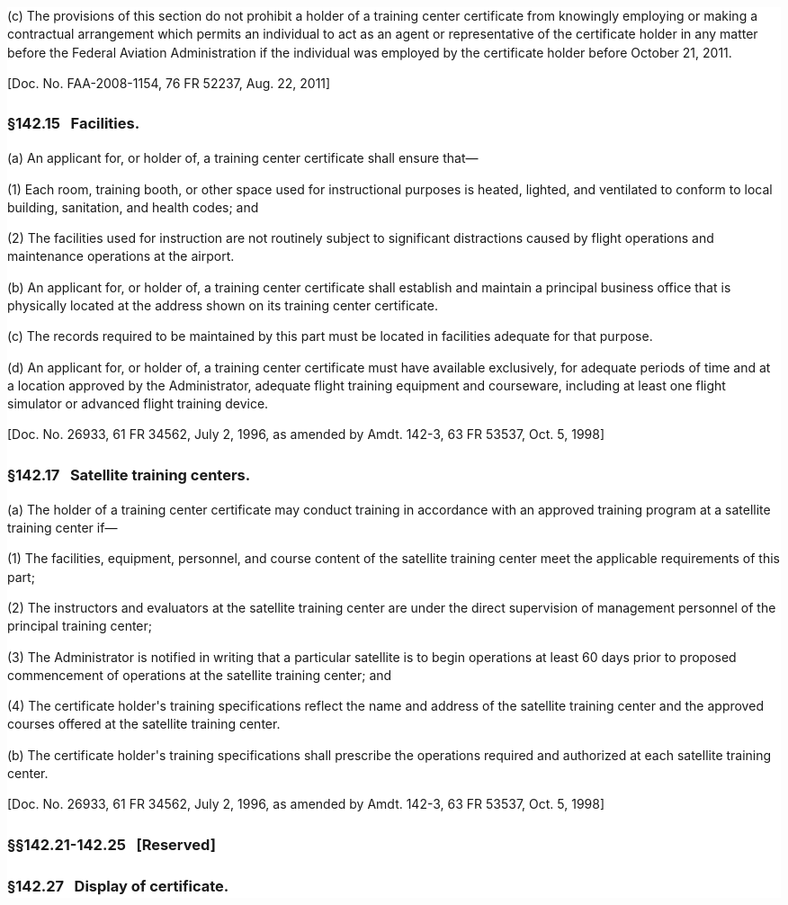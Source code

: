 \(c\) The provisions of this section do not prohibit a holder of a training center certificate from knowingly employing or making a contractual arrangement which permits an individual to act as an agent or representative of the certificate holder in any matter before the Federal Aviation Administration if the individual was employed by the certificate holder before October 21, 2011.

\[Doc. No. FAA-2008-1154, 76 FR 52237, Aug. 22, 2011\]

### §142.15   Facilities.

\(a\) An applicant for, or holder of, a training center certificate shall ensure that—

\(1\) Each room, training booth, or other space used for instructional purposes is heated, lighted, and ventilated to conform to local building, sanitation, and health codes; and

\(2\) The facilities used for instruction are not routinely subject to significant distractions caused by flight operations and maintenance operations at the airport.

\(b\) An applicant for, or holder of, a training center certificate shall establish and maintain a principal business office that is physically located at the address shown on its training center certificate.

\(c\) The records required to be maintained by this part must be located in facilities adequate for that purpose.

\(d\) An applicant for, or holder of, a training center certificate must have available exclusively, for adequate periods of time and at a location approved by the Administrator, adequate flight training equipment and courseware, including at least one flight simulator or advanced flight training device.

\[Doc. No. 26933, 61 FR 34562, July 2, 1996, as amended by Amdt. 142-3, 63 FR 53537, Oct. 5, 1998\]

### §142.17   Satellite training centers.

\(a\) The holder of a training center certificate may conduct training in accordance with an approved training program at a satellite training center if—

\(1\) The facilities, equipment, personnel, and course content of the satellite training center meet the applicable requirements of this part;

\(2\) The instructors and evaluators at the satellite training center are under the direct supervision of management personnel of the principal training center;

\(3\) The Administrator is notified in writing that a particular satellite is to begin operations at least 60 days prior to proposed commencement of operations at the satellite training center; and

\(4\) The certificate holder's training specifications reflect the name and address of the satellite training center and the approved courses offered at the satellite training center.

\(b\) The certificate holder's training specifications shall prescribe the operations required and authorized at each satellite training center.

\[Doc. No. 26933, 61 FR 34562, July 2, 1996, as amended by Amdt. 142-3, 63 FR 53537, Oct. 5, 1998\]

### §§142.21-142.25   \[Reserved\]

### §142.27   Display of certificate.
